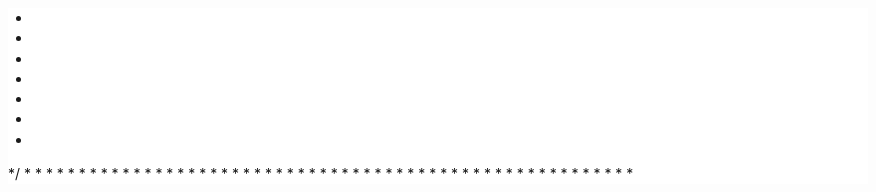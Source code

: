 *
 *
*
 *
*
 *
*
*/
*
*
*
*
 *
*
 *
*
 *
*
 *
*
 *
*
 *
*
 *
*
 *
*
 *
*
 *
*
 *
*
 *
*
 *
*
 *
*
 *
*
 *
*
 *
*
 *
*
 *
*
 *
*
 *
*
 *
*
 *
*
 *
*
 *
*
 *
*